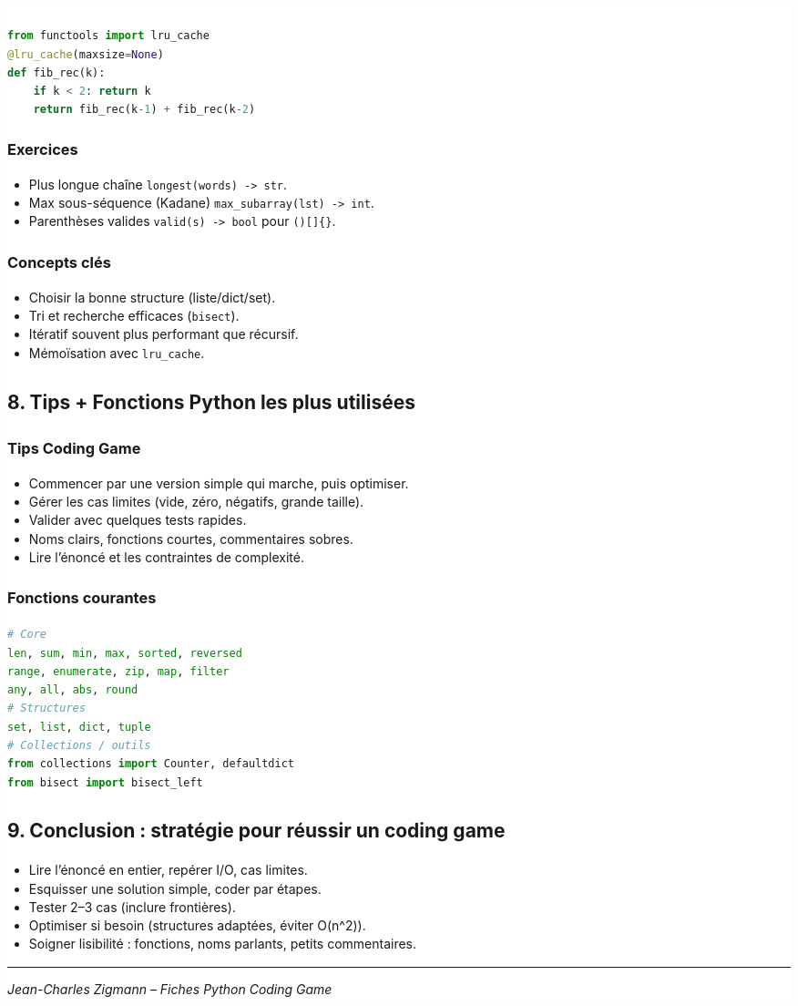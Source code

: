 ```python

from functools import lru_cache
@lru_cache(maxsize=None)
def fib_rec(k):
    if k < 2: return k
    return fib_rec(k-1) + fib_rec(k-2)
```
### Exercices
- Plus longue chaîne `longest(words) -> str`.
- Max sous-séquence (Kadane) `max_subarray(lst) -> int`.
- Parenthèses valides `valid(s) -> bool` pour `()[]{}`.
### Concepts clés
- Choisir la bonne structure (liste/dict/set).
- Tri et recherche efficaces (`bisect`).
- Itératif souvent plus performant que récursif.
- Mémoïsation avec `lru_cache`.

<a id="sec8"></a>
## 8. Tips + Fonctions Python les plus utilisées
### Tips Coding Game
- Commencer par une version simple qui marche, puis optimiser.
- Gérer les cas limites (vide, zéro, négatifs, grande taille).
- Valider avec quelques tests rapides.
- Noms clairs, fonctions courtes, commentaires sobres.
- Lire l’énoncé et les contraintes de complexité.
### Fonctions courantes
```python
# Core
len, sum, min, max, sorted, reversed
range, enumerate, zip, map, filter
any, all, abs, round
# Structures
set, list, dict, tuple
# Collections / outils
from collections import Counter, defaultdict
from bisect import bisect_left
```

<a id="sec9"></a>
## 9. Conclusion : stratégie pour réussir un coding game
- Lire l’énoncé en entier, repérer I/O, cas limites.
- Esquisser une solution simple, coder par étapes.
- Tester 2–3 cas (inclure frontières).
- Optimiser si besoin (structures adaptées, éviter O(n^2)).
- Soigner lisibilité : fonctions, noms parlants, petits commentaires.

---
*Jean-Charles Zigmann – Fiches Python Coding Game*
